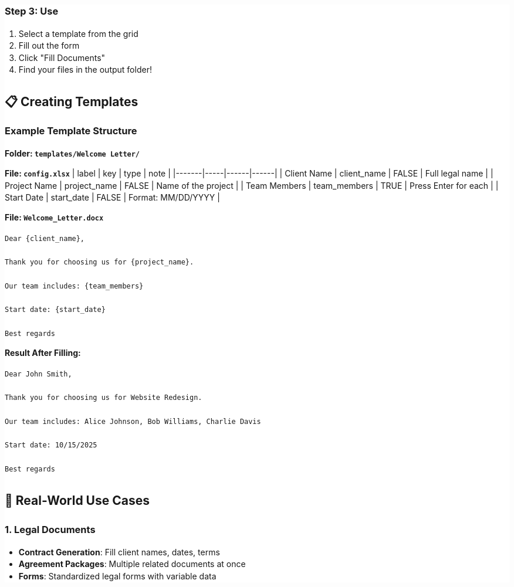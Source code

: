 ### Step 3: Use
1. Select a template from the grid
2. Fill out the form
3. Click "Fill Documents"
4. Find your files in the output folder!

## 📋 Creating Templates

### Example Template Structure

**Folder: `templates/Welcome Letter/`**

**File: `config.xlsx`**
| label | key | type | note |
|-------|-----|------|------|
| Client Name | client_name | FALSE | Full legal name |
| Project Name | project_name | FALSE | Name of the project |
| Team Members | team_members | TRUE | Press Enter for each |
| Start Date | start_date | FALSE | Format: MM/DD/YYYY |

**File: `Welcome_Letter.docx`**
```
Dear {client_name},

Thank you for choosing us for {project_name}.

Our team includes: {team_members}

Start date: {start_date}

Best regards
```

**Result After Filling:**
```
Dear John Smith,

Thank you for choosing us for Website Redesign.

Our team includes: Alice Johnson, Bob Williams, Charlie Davis

Start date: 10/15/2025

Best regards
```

## 🎯 Real-World Use Cases

### 1. Legal Documents
- **Contract Generation**: Fill client names, dates, terms
- **Agreement Packages**: Multiple related documents at once
- **Forms**: Standardized legal forms with variable data
